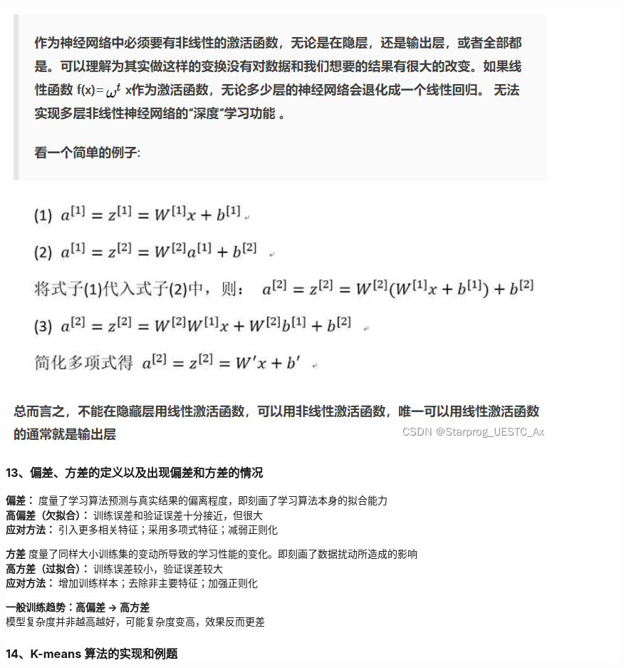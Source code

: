 ![](<assets/1713093377862.png>)

### 13、偏差、方差的定义以及出现偏差和方差的情况

**偏差：** 度量了学习算法预测与真实结果的偏离程度，即刻画了学习算法本身的拟合能力  
**高偏差（欠拟合）：** 训练误差和验证误差十分接近，但很大  
**应对方法：** 引入更多相关特征；采用多项式特征；减弱正则化

**方差** 度量了同样大小训练集的变动所导致的学习性能的变化。即刻画了数据扰动所造成的影响  
**高方差（过拟合）：** 训练误差较小，验证误差较大  
**应对方法：** 增加训练样本；去除非主要特征；加强正则化

**一般训练趋势：高偏差 -> 高方差**  
模型复杂度并非越高越好，可能复杂度变高，效果反而更差

### 14、K-means 算法的实现和例题

